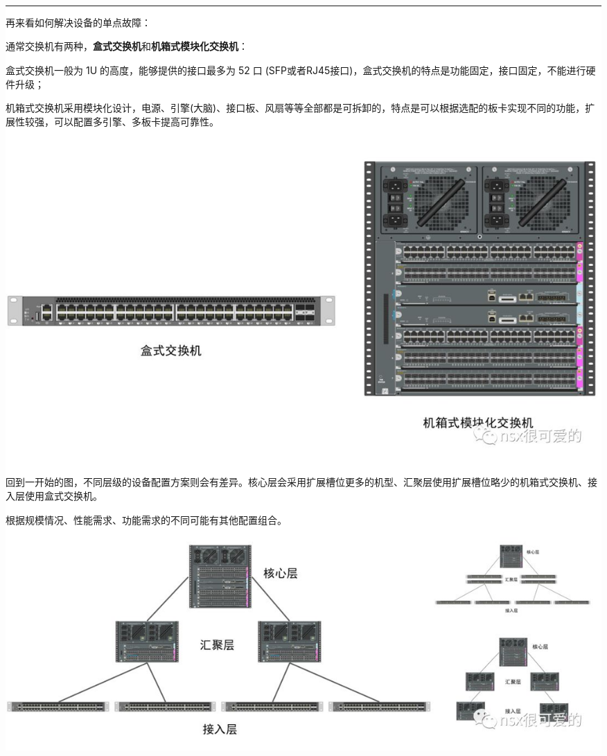 

------



再来看如何解决设备的单点故障：



通常交换机有两种，**盒式交换机**和**机箱式模块化交换机**：



盒式交换机一般为 1U 的高度，能够提供的接口最多为 52 口 (SFP或者RJ45接口)，盒式交换机的特点是功能固定，接口固定，不能进行硬件升级；



机箱式交换机采用模块化设计，电源、引擎(大脑)、接口板、风扇等等全部都是可拆卸的，特点是可以根据选配的板卡实现不同的功能，扩展性较强，可以配置多引擎、多板卡提高可靠性。



![img](../../../pics/640-20191225183336779.jpeg)



回到一开始的图，不同层级的设备配置方案则会有差异。核心层会采用扩展槽位更多的机型、汇聚层使用扩展槽位略少的机箱式交换机、接入层使用盒式交换机。

根据规模情况、性能需求、功能需求的不同可能有其他配置组合。



![img](../../../pics/640-20191225183336898-7270016.jpeg)
